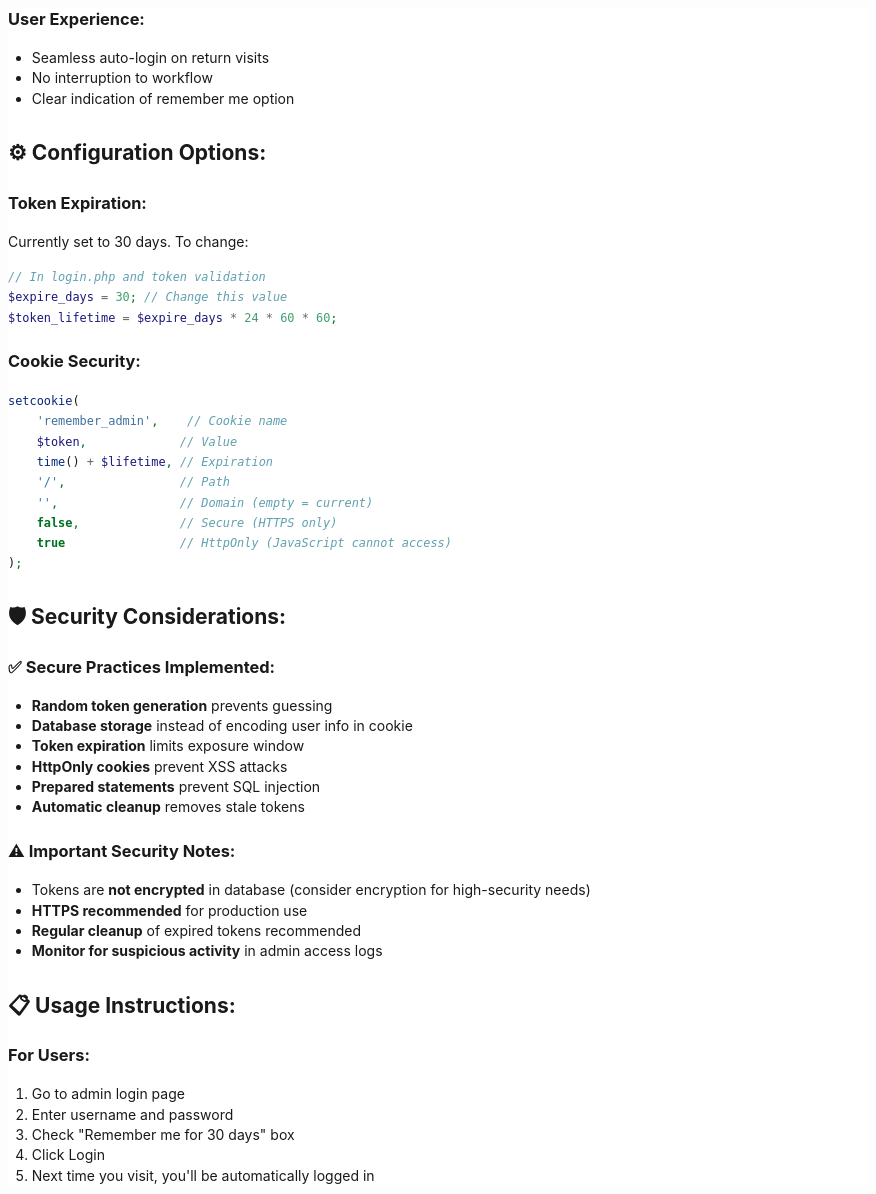 ### **User Experience:**
- Seamless auto-login on return visits
- No interruption to workflow
- Clear indication of remember me option

## ⚙️ **Configuration Options:**

### **Token Expiration:**
Currently set to 30 days. To change:
```php
// In login.php and token validation
$expire_days = 30; // Change this value
$token_lifetime = $expire_days * 24 * 60 * 60;
```

### **Cookie Security:**
```php
setcookie(
    'remember_admin',    // Cookie name
    $token,             // Value
    time() + $lifetime, // Expiration
    '/',                // Path
    '',                 // Domain (empty = current)
    false,              // Secure (HTTPS only)
    true                // HttpOnly (JavaScript cannot access)
);
```

## 🛡️ **Security Considerations:**

### **✅ Secure Practices Implemented:**
- **Random token generation** prevents guessing
- **Database storage** instead of encoding user info in cookie
- **Token expiration** limits exposure window
- **HttpOnly cookies** prevent XSS attacks
- **Prepared statements** prevent SQL injection
- **Automatic cleanup** removes stale tokens

### **⚠️ Important Security Notes:**
- Tokens are **not encrypted** in database (consider encryption for high-security needs)
- **HTTPS recommended** for production use
- **Regular cleanup** of expired tokens recommended
- **Monitor for suspicious activity** in admin access logs

## 📋 **Usage Instructions:**

### **For Users:**
1. Go to admin login page
2. Enter username and password
3. Check "Remember me for 30 days" box
4. Click Login
5. Next time you visit, you'll be automatically logged in
